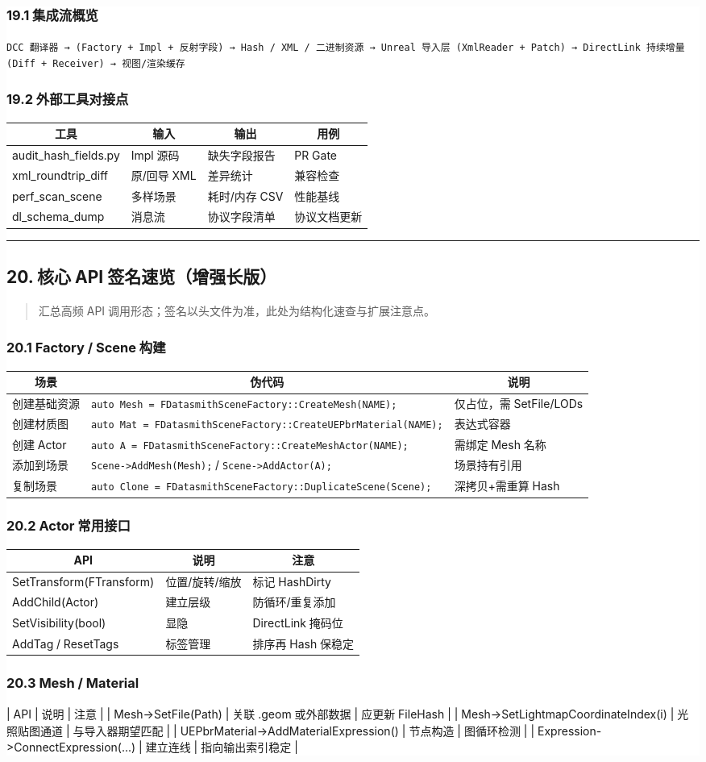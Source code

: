 ### 19.1 集成流概览
```
DCC 翻译器 → (Factory + Impl + 反射字段) → Hash / XML / 二进制资源 → Unreal 导入层 (XmlReader + Patch) → DirectLink 持续增量 (Diff + Receiver) → 视图/渲染缓存
```

### 19.2 外部工具对接点
| 工具                   | 输入       | 输出        | 用例      |
|----------------------|----------|-----------|---------|
| audit_hash_fields.py | Impl 源码  | 缺失字段报告    | PR Gate |
| xml_roundtrip_diff   | 原/回导 XML | 差异统计      | 兼容检查    |
| perf_scan_scene      | 多样场景     | 耗时/内存 CSV | 性能基线    |
| dl_schema_dump       | 消息流      | 协议字段清单    | 协议文档更新  |

---
## 20. 核心 API 签名速览（增强长版）
> 汇总高频 API 调用形态；签名以头文件为准，此处为结构化速查与扩展注意点。

### 20.1 Factory / Scene 构建
| 场景       | 伪代码                                                             | 说明                 |
|----------|-----------------------------------------------------------------|--------------------|
| 创建基础资源   | `auto Mesh = FDatasmithSceneFactory::CreateMesh(NAME);`         | 仅占位，需 SetFile/LODs |
| 创建材质图    | `auto Mat = FDatasmithSceneFactory::CreateUEPbrMaterial(NAME);` | 表达式容器              |
| 创建 Actor | `auto A = FDatasmithSceneFactory::CreateMeshActor(NAME);`       | 需绑定 Mesh 名称        |
| 添加到场景    | `Scene->AddMesh(Mesh);` / `Scene->AddActor(A);`                 | 场景持有引用             |
| 复制场景     | `auto Clone = FDatasmithSceneFactory::DuplicateScene(Scene);`   | 深拷贝+需重算 Hash       |

### 20.2 Actor 常用接口
| API                      | 说明       | 注意             |
|--------------------------|----------|----------------|
| SetTransform(FTransform) | 位置/旋转/缩放 | 标记 HashDirty   |
| AddChild(Actor)          | 建立层级     | 防循环/重复添加       |
| SetVisibility(bool)      | 显隐       | DirectLink 掩码位 |
| AddTag / ResetTags       | 标签管理     | 排序再 Hash 保稳定   |

### 20.3 Mesh / Material
| API | 说明 | 注意 |
| Mesh->SetFile(Path) | 关联 .geom 或外部数据 | 应更新 FileHash |
| Mesh->SetLightmapCoordinateIndex(i) | 光照贴图通道 | 与导入器期望匹配 |
| UEPbrMaterial->AddMaterialExpression<T>() | 节点构造 | 图循环检测 |
| Expression->ConnectExpression(...) | 建立连线 | 指向输出索引稳定 |
